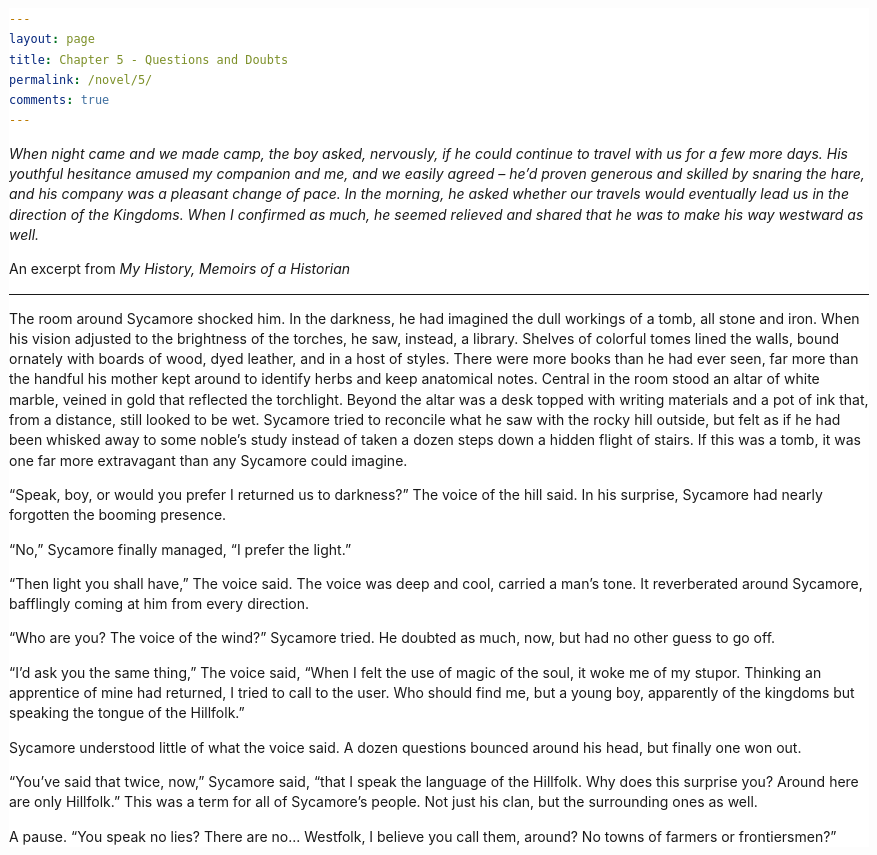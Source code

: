 ```yaml
---
layout: page
title: Chapter 5 - Questions and Doubts
permalink: /novel/5/
comments: true
---
```



_When night came and we made camp, the boy asked, nervously, if he could continue to travel with us for a few more days. His youthful hesitance amused my companion and me, and we easily agreed – he’d proven generous and skilled by snaring the hare, and his company was a pleasant change of pace. In the morning, he asked whether our travels would eventually lead us in the direction of the Kingdoms. When I confirmed as much, he seemed relieved and shared that he was to make his way westward as well._

An excerpt from _My History, Memoirs of a Historian_

------

The room around Sycamore shocked him. In the darkness, he had imagined the dull workings of a tomb, all stone and iron. When his vision adjusted to the brightness of the torches, he saw, instead, a library. Shelves of colorful tomes lined the walls, bound ornately with boards of wood, dyed leather, and in a host of styles. There were more books than he had ever seen, far more than the handful his mother kept around to identify herbs and keep anatomical notes. Central in the room stood an altar of white marble, veined in gold that reflected the torchlight. Beyond the altar was a desk topped with writing materials and a pot of ink that, from a distance, still looked to be wet. Sycamore tried to reconcile what he saw with the rocky hill outside, but felt as if he had been whisked away to some noble’s study instead of taken a dozen steps down a hidden flight of stairs. If this was a tomb, it was one far more extravagant than any Sycamore could imagine.

“Speak, boy, or would you prefer I returned us to darkness?” The voice of the hill said. In his surprise, Sycamore had nearly forgotten the booming presence.

“No,” Sycamore finally managed, “I prefer the light.”

“Then light you shall have,” The voice said. The voice was deep and cool, carried a man’s tone. It reverberated around Sycamore, bafflingly coming at him from every direction.

“Who are you? The voice of the wind?” Sycamore tried. He doubted as much, now, but had no other guess to go off.

“I’d ask you the same thing,” The voice said, “When I felt the use of magic of the soul, it woke me of my stupor. Thinking an apprentice of mine had returned, I tried to call to the user. Who should find me, but a young boy, apparently of the kingdoms but speaking the tongue of the Hillfolk.”

Sycamore understood little of what the voice said. A dozen questions bounced around his head, but finally one won out.

“You’ve said that twice, now,” Sycamore said, “that I speak the language of the Hillfolk. Why does this surprise you? Around here are only Hillfolk.” This was a term for all of Sycamore’s people. Not just his clan, but the surrounding ones as well. 

A pause. “You speak no lies? There are no... Westfolk, I believe you call them, around? No towns of farmers or frontiersmen?”
